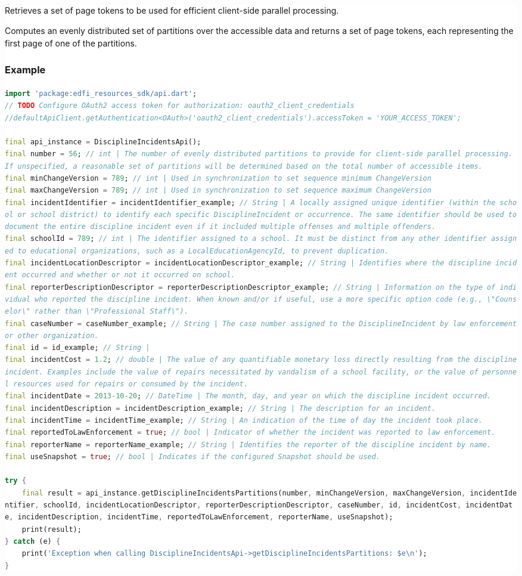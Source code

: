 Retrieves a set of page tokens to be used for efficient client-side parallel processing.

Computes an evenly distributed set of partitions over the accessible data and returns a set of page tokens, each representing the first page of one of the partitions.

### Example
```dart
import 'package:edfi_resources_sdk/api.dart';
// TODO Configure OAuth2 access token for authorization: oauth2_client_credentials
//defaultApiClient.getAuthentication<OAuth>('oauth2_client_credentials').accessToken = 'YOUR_ACCESS_TOKEN';

final api_instance = DisciplineIncidentsApi();
final number = 56; // int | The number of evenly distributed partitions to provide for client-side parallel processing. If unspecified, a reasonable set of partitions will be determined based on the total number of accessible items.
final minChangeVersion = 789; // int | Used in synchronization to set sequence minimum ChangeVersion
final maxChangeVersion = 789; // int | Used in synchronization to set sequence maximum ChangeVersion
final incidentIdentifier = incidentIdentifier_example; // String | A locally assigned unique identifier (within the school or school district) to identify each specific DisciplineIncident or occurrence. The same identifier should be used to document the entire discipline incident even if it included multiple offenses and multiple offenders.
final schoolId = 789; // int | The identifier assigned to a school. It must be distinct from any other identifier assigned to educational organizations, such as a LocalEducationAgencyId, to prevent duplication.
final incidentLocationDescriptor = incidentLocationDescriptor_example; // String | Identifies where the discipline incident occurred and whether or not it occurred on school.
final reporterDescriptionDescriptor = reporterDescriptionDescriptor_example; // String | Information on the type of individual who reported the discipline incident. When known and/or if useful, use a more specific option code (e.g., \"Counselor\" rather than \"Professional Staff\").
final caseNumber = caseNumber_example; // String | The case number assigned to the DisciplineIncident by law enforcement or other organization.
final id = id_example; // String | 
final incidentCost = 1.2; // double | The value of any quantifiable monetary loss directly resulting from the discipline incident. Examples include the value of repairs necessitated by vandalism of a school facility, or the value of personnel resources used for repairs or consumed by the incident.
final incidentDate = 2013-10-20; // DateTime | The month, day, and year on which the discipline incident occurred.
final incidentDescription = incidentDescription_example; // String | The description for an incident.
final incidentTime = incidentTime_example; // String | An indication of the time of day the incident took place.
final reportedToLawEnforcement = true; // bool | Indicator of whether the incident was reported to law enforcement.
final reporterName = reporterName_example; // String | Identifies the reporter of the discipline incident by name.
final useSnapshot = true; // bool | Indicates if the configured Snapshot should be used.

try {
    final result = api_instance.getDisciplineIncidentsPartitions(number, minChangeVersion, maxChangeVersion, incidentIdentifier, schoolId, incidentLocationDescriptor, reporterDescriptionDescriptor, caseNumber, id, incidentCost, incidentDate, incidentDescription, incidentTime, reportedToLawEnforcement, reporterName, useSnapshot);
    print(result);
} catch (e) {
    print('Exception when calling DisciplineIncidentsApi->getDisciplineIncidentsPartitions: $e\n');
}
```
